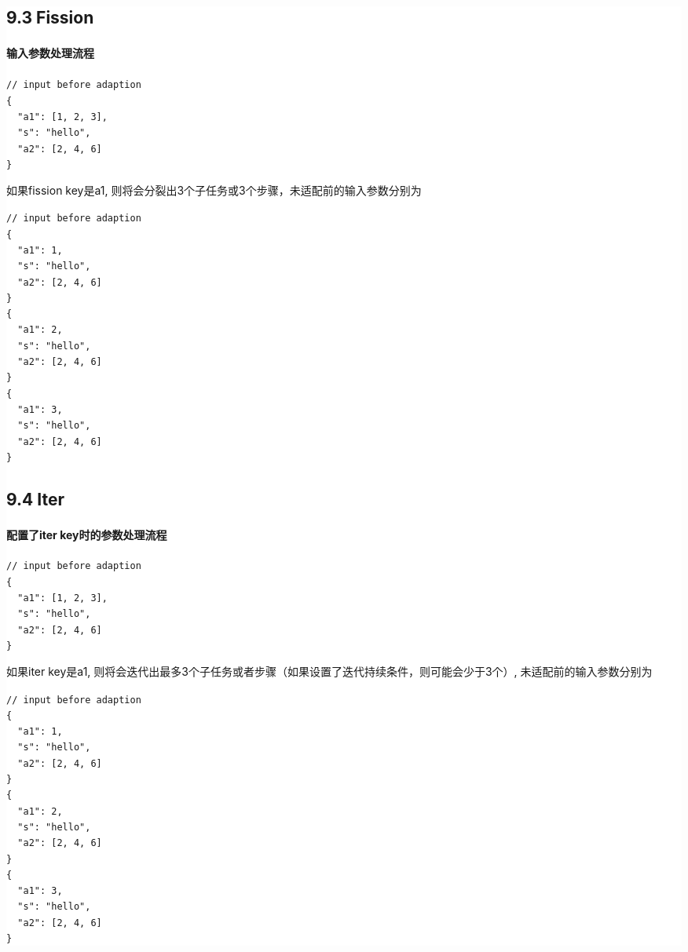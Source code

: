 
## 9.3 Fission

#### 输入参数处理流程
```language=javascript
// input before adaption
{
  "a1": [1, 2, 3],  
  "s": "hello",
  "a2": [2, 4, 6]
}
```

如果fission key是a1, 则将会分裂出3个子任务或3个步骤，未适配前的输入参数分别为
```language=javascript
// input before adaption
{
  "a1": 1,  
  "s": "hello",
  "a2": [2, 4, 6]
}
{
  "a1": 2,  
  "s": "hello",
  "a2": [2, 4, 6]
}
{
  "a1": 3,  
  "s": "hello",
  "a2": [2, 4, 6]
}
```

## 9.4 Iter

#### 配置了iter key时的参数处理流程
```language=javascript
// input before adaption
{
  "a1": [1, 2, 3],  
  "s": "hello",
  "a2": [2, 4, 6]
}
```

如果iter key是a1, 则将会迭代出最多3个子任务或者步骤（如果设置了迭代持续条件，则可能会少于3个）, 未适配前的输入参数分别为
```language=javascript
// input before adaption
{
  "a1": 1,  
  "s": "hello",
  "a2": [2, 4, 6]
}
{
  "a1": 2,  
  "s": "hello",
  "a2": [2, 4, 6]
}
{
  "a1": 3,  
  "s": "hello",
  "a2": [2, 4, 6]
}
```

